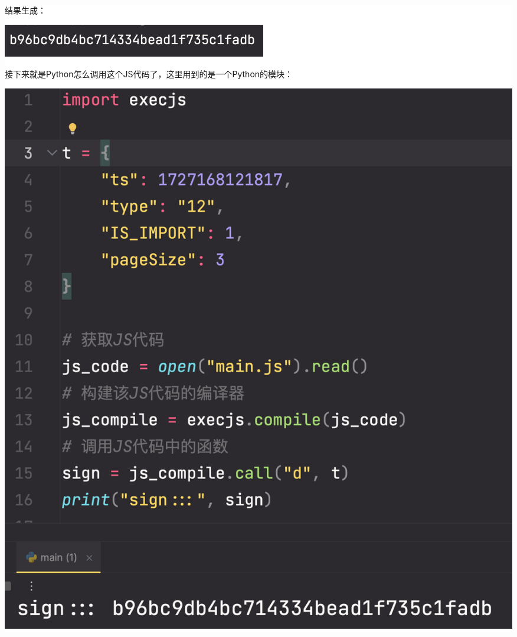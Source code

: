 
结果生成：

<img src="./assets/image-20240924%E4%B8%8B%E5%8D%8862655029.png" alt="image-20240924下午62655029" style="zoom:50%;" />

接下来就是Python怎么调用这个JS代码了，这里用到的是一个Python的模块：

![image-20240924下午64525132](./assets/image-20240924%E4%B8%8B%E5%8D%8864525132-7174726.png)
